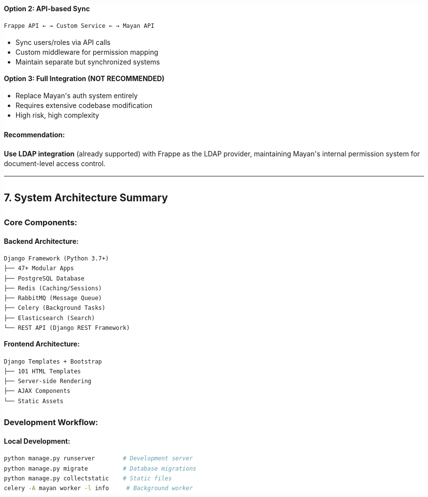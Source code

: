 **Option 2: API-based Sync**
```
Frappe API ← → Custom Service ← → Mayan API
```
- Sync users/roles via API calls
- Custom middleware for permission mapping
- Maintain separate but synchronized systems

**Option 3: Full Integration (NOT RECOMMENDED)**
- Replace Mayan's auth system entirely
- Requires extensive codebase modification
- High risk, high complexity

#### Recommendation:
**Use LDAP integration** (already supported) with Frappe as the LDAP provider, maintaining Mayan's internal permission system for document-level access control.

---

## 7. System Architecture Summary

### Core Components:

**Backend Architecture:**
```
Django Framework (Python 3.7+)
├── 47+ Modular Apps
├── PostgreSQL Database
├── Redis (Caching/Sessions)
├── RabbitMQ (Message Queue)
├── Celery (Background Tasks)
├── Elasticsearch (Search)
└── REST API (Django REST Framework)
```

**Frontend Architecture:**
```
Django Templates + Bootstrap
├── 101 HTML Templates
├── Server-side Rendering
├── AJAX Components
└── Static Assets
```

### Development Workflow:

**Local Development:**
```bash
python manage.py runserver        # Development server
python manage.py migrate          # Database migrations
python manage.py collectstatic    # Static files
celery -A mayan worker -l info     # Background worker
```
